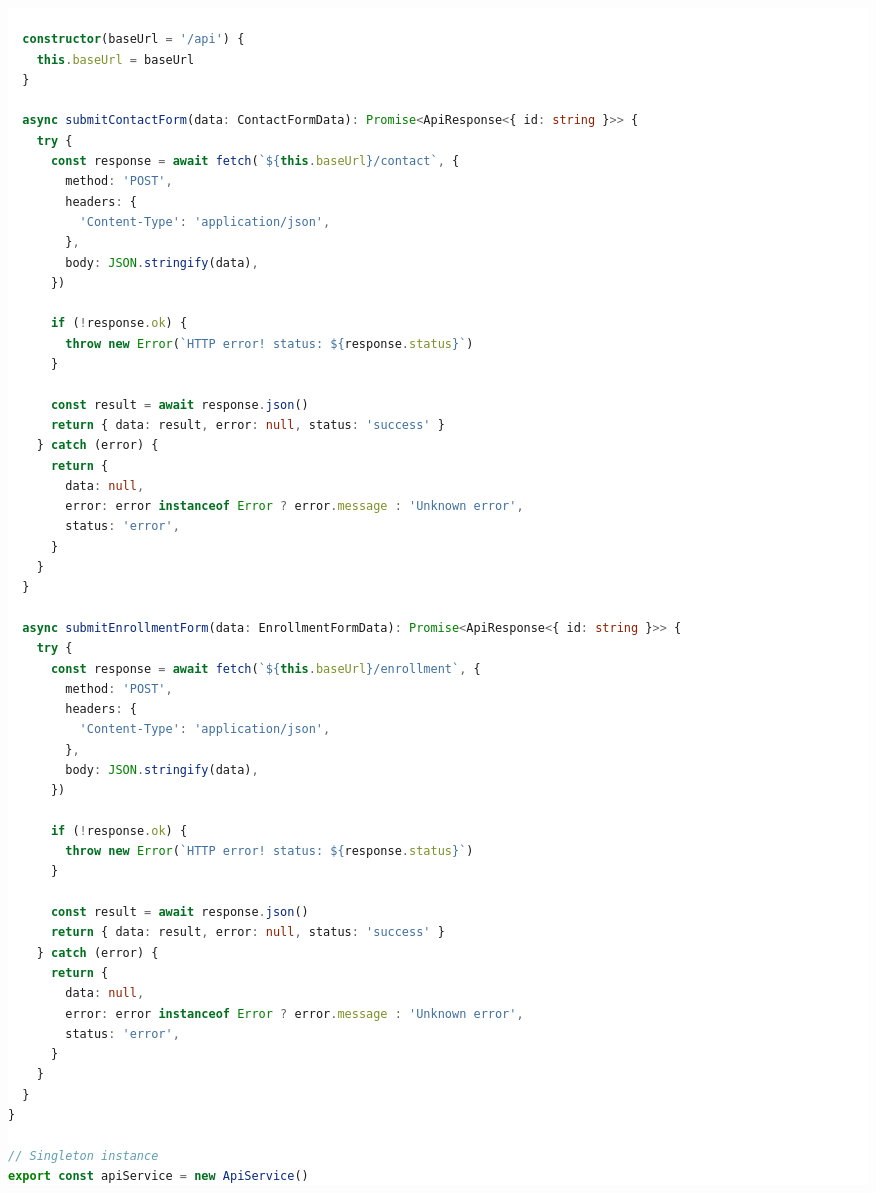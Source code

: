 ```typescript

  constructor(baseUrl = '/api') {
    this.baseUrl = baseUrl
  }

  async submitContactForm(data: ContactFormData): Promise<ApiResponse<{ id: string }>> {
    try {
      const response = await fetch(`${this.baseUrl}/contact`, {
        method: 'POST',
        headers: {
          'Content-Type': 'application/json',
        },
        body: JSON.stringify(data),
      })

      if (!response.ok) {
        throw new Error(`HTTP error! status: ${response.status}`)
      }

      const result = await response.json()
      return { data: result, error: null, status: 'success' }
    } catch (error) {
      return {
        data: null,
        error: error instanceof Error ? error.message : 'Unknown error',
        status: 'error',
      }
    }
  }

  async submitEnrollmentForm(data: EnrollmentFormData): Promise<ApiResponse<{ id: string }>> {
    try {
      const response = await fetch(`${this.baseUrl}/enrollment`, {
        method: 'POST',
        headers: {
          'Content-Type': 'application/json',
        },
        body: JSON.stringify(data),
      })

      if (!response.ok) {
        throw new Error(`HTTP error! status: ${response.status}`)
      }

      const result = await response.json()
      return { data: result, error: null, status: 'success' }
    } catch (error) {
      return {
        data: null,
        error: error instanceof Error ? error.message : 'Unknown error',
        status: 'error',
      }
    }
  }
}

// Singleton instance
export const apiService = new ApiService()
```
